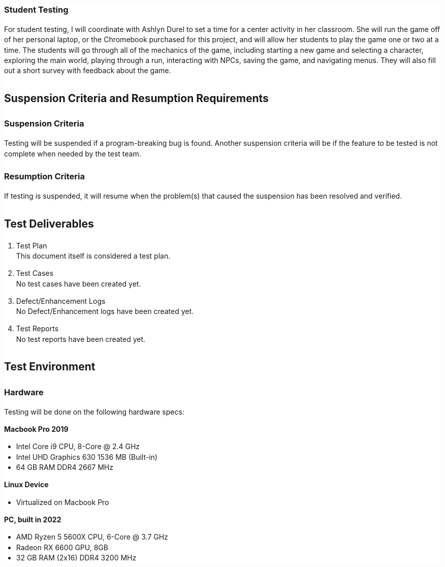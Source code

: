 ### Student Testing

For student testing, I will coordinate with Ashlyn Durel to set a time for a center activity in her classroom. She will run the game off of her personal laptop, or the Chromebook purchased for this project, and will allow her students to play the game one or two at a time. The students will go through all of the mechanics of the game, including starting a new game and selecting a character, exploring the main world, playing through a run, interacting with NPCs, saving the game, and navigating menus. They will also fill out a short survey with feedback about the game.

## Suspension Criteria and Resumption Requirements

### Suspension Criteria

Testing will be suspended if a program-breaking bug is found. Another suspension criteria will be if the feature to be tested is not complete when needed by the test team.

### Resumption Criteria

If testing is suspended, it will resume when the problem(s) that caused the suspension has been resolved and verified.

## Test Deliverables

1.  Test Plan  
    This document itself is considered a test plan.

2.  Test Cases  
    No test cases have been created yet.

3.  Defect/Enhancement Logs  
    No Defect/Enhancement logs have been created yet.

4.  Test Reports  
    No test reports have been created yet.

## Test Environment

### Hardware

Testing will be done on the following hardware specs:

**Macbook Pro 2019**
-   Intel Core i9 CPU, 8-Core @ 2.4 GHz
-   Intel UHD Graphics 630 1536 MB (Built-in)
-   64 GB RAM DDR4 2667 MHz

**Linux Device**
-   Virtualized on Macbook Pro

**PC, built in 2022**
-   AMD Ryzen 5 5600X CPU, 6-Core @ 3.7 GHz
-   Radeon RX 6600 GPU, 8GB
-   32 GB RAM (2x16) DDR4 3200 MHz
  